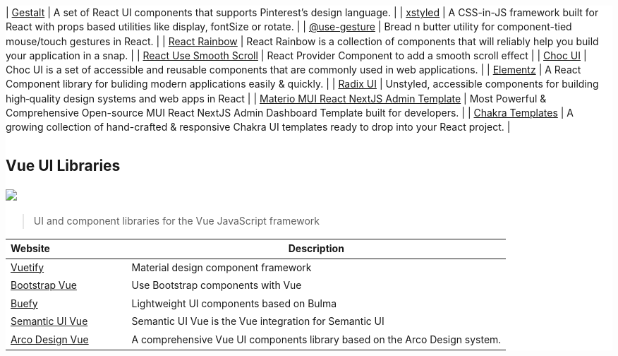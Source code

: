 | [Gestalt](https://github.com/pinterest/gestalt)                                                                           | A set of React UI components that supports Pinterest’s design language.                                                                                           |
| [xstyled](https://xstyled.dev/)                                                                                           | A CSS-in-JS framework built for React with props based utilities like display, fontSize or rotate.                                                                |
| [@use-gesture](https://github.com/pmndrs/use-gesture)                                                                     | Bread n butter utility for component-tied mouse/touch gestures in React.                                                                                          |
| [React Rainbow](https://react-rainbow.io/)                                                                                | React Rainbow is a collection of components that will reliably help you build your application in a snap.                                                         |
| [React Use Smooth Scroll](https://github.com/saidMounaim/React-Use-Smooth-Scroll)                                         | React Provider Component to add a smooth scroll effect                                                                                                            |
| [Choc UI](https://choc-ui.com/)                                                                                           | Choc UI is a set of accessible and reusable components that are commonly used in web applications.                                                                |
| [Elementz](https://elementz.style/)                                                                                       | A React Component library for buliding modern applications easily & quickly.                                                                                      |
| [Radix UI](https://www.radix-ui.com/)                                                                                     | Unstyled, accessible components for building high‑quality design systems and web apps in React                                                                    |
| [Materio MUI React NextJS Admin Template](https://github.com/themeselection/materio-mui-react-nextjs-admin-template-free) | Most Powerful & Comprehensive Open-source MUI React NextJS Admin Dashboard Template built for developers.                                                         |
| [Chakra Templates](https://chakra-templates.dev/)                                                                         | A growing collection of hand-crafted & responsive Chakra UI templates ready to drop into your React project.                                                      |

## Vue UI Libraries

![](https://cdn.jsdelivr.net/gh/jenniferwonder/bimg/web-design/Pasted-image-20230308094618.png)

> UI and component libraries for the Vue JavaScript framework

| Website&nbsp; &nbsp; &nbsp; &nbsp; &nbsp; &nbsp; &nbsp; &nbsp; &nbsp; &nbsp; &nbsp; &nbsp; &nbsp; &nbsp;            | Description                                                                                                                                                                                                                                             |
| ------------------------------------------------------------------------------------------------------------------- | ------------------------------------------------------------------------------------------------------------------------------------------------------------------------------------------------------------------------------------------------------- |
| [Vuetify](https://vuetifyjs.com/en/)                                                                                | Material design component framework                                                                                                                                                                                                                     |
| [Bootstrap Vue](https://bootstrap-vue.org/)                                                                         | Use Bootstrap components with Vue                                                                                                                                                                                                                       |
| [Buefy](https://buefy.org/)                                                                                         | Lightweight UI components based on Bulma                                                                                                                                                                                                                |
| [Semantic UI Vue](https://semantic-ui-vue.github.io)                                                                | Semantic UI Vue is the Vue integration for Semantic UI                                                                                                                                                                                                  |
| [Arco Design Vue](https://arco.design/vue/en-US/docs/start)                                                         | A comprehensive Vue UI components library based on the Arco Design system.                                                                                                                                                                              |